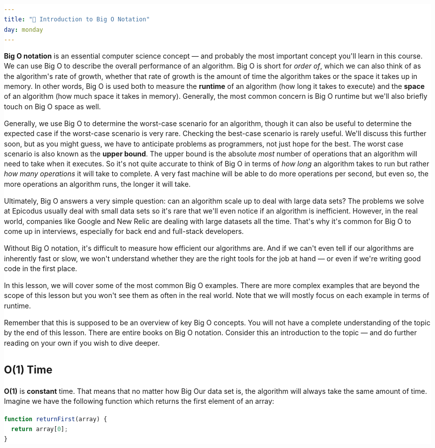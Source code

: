 ```yaml
---
title: "📓 Introduction to Big O Notation"
day: monday
---
```


**Big O notation** is an essential computer science concept — and probably the most important concept you'll learn in this course. We can use Big O to describe the overall performance of an algorithm. Big O is short for _order of_, which we can also think of as the algorithm's rate of growth, whether that rate of growth is the amount of time the algorithm takes or the space it takes up in memory. In other words, Big O is used both to measure the **runtime** of an algorithm (how long it takes to execute) and the **space** of an algorithm (how much space it takes in memory). Generally, the most common concern is Big O runtime but we'll also briefly touch on Big O space as well.

Generally, we use Big O to determine the worst-case scenario for an algorithm, though it can also be useful to determine the expected case if the worst-case scenario is very rare. Checking the best-case scenario is rarely useful. We'll discuss this further soon, but as you might guess, we have to anticipate problems as programmers, not just hope for the best. The worst case scenario is also known as the **upper bound**. The upper bound is the absolute _most_ number of operations that an algorithm will need to take when it executes. So it's not quite accurate to think of Big O in terms of _how long_ an algorithm takes to run but rather _how many operations_ it will take to complete. A very fast machine will be able to do more operations per second, but even so, the more operations an algorithm runs, the longer it will take.

Ultimately, Big O answers a very simple question: can an algorithm scale up to deal with large data sets? The problems we solve at Epicodus usually deal with small data sets so it's rare that we'll even notice if an algorithm is inefficient. However, in the real world, companies like Google and New Relic are dealing with large datasets all the time. That's why it's common for Big O to come up in interviews, especially for back end and full-stack developers.

Without Big O notation, it's difficult to measure how efficient our algorithms are. And if we can't even tell if our algorithms are inherently fast or slow,  we won't understand whether they are the right tools for the job at hand — or even if we're writing good code in the first place.

In this lesson, we will cover some of the most common Big O examples. There are more complex examples that are beyond the scope of this lesson but you won't see them as often in the real world. Note that we will mostly focus on each example in terms of runtime.

Remember that this is supposed to be an overview of key Big O concepts. You will not have a complete understanding of the topic by the end of this lesson. There are entire books on Big O notation. Consider this an introduction to the topic — and do further reading on your own if you wish to dive deeper.

## O(1) Time

**O(1)** is **constant** time. That means that no matter how Big Our data set is, the algorithm will always take the same amount of time. Imagine we have the following function which returns the first element of an array:

```js
function returnFirst(array) {
  return array[0];
}
```
